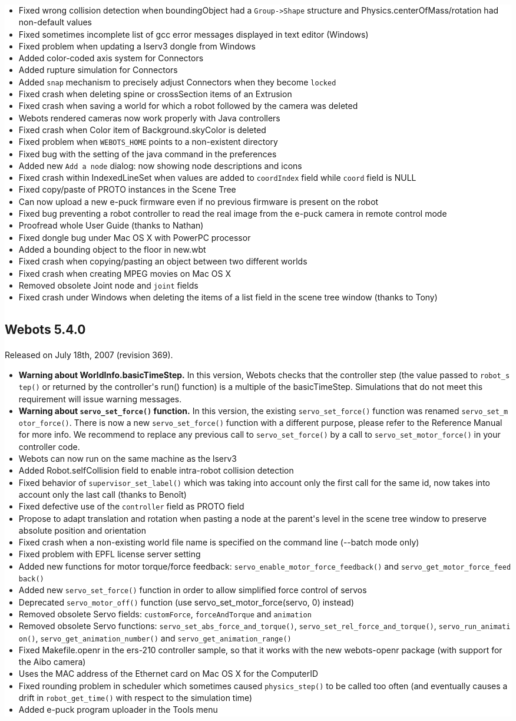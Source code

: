   - Fixed wrong collision detection when boundingObject had a `Group->Shape` structure and Physics.centerOfMass/rotation had non-default values
  - Fixed sometimes incomplete list of gcc error messages displayed in text editor (Windows)
  - Fixed problem when updating a lserv3 dongle from Windows
  - Added color-coded axis system for Connectors
  - Added rupture simulation for Connectors
  - Added `snap` mechanism to precisely adjust Connectors when they become `locked`
  - Fixed crash when deleting spine or crossSection items of an Extrusion
  - Fixed crash when saving a world for which a robot followed by the camera was deleted
  - Webots rendered cameras now work properly with Java controllers
  - Fixed crash when Color item of Background.skyColor is deleted
  - Fixed problem when `WEBOTS_HOME` points to a non-existent directory
  - Fixed bug with the setting of the java command in the preferences
  - Added new `Add a node` dialog: now showing node descriptions and icons
  - Fixed crash within IndexedLineSet when values are added to `coordIndex` field while `coord` field is NULL
  - Fixed copy/paste of PROTO instances in the Scene Tree
  - Can now upload a new e-puck firmware even if no previous firmware is present on the robot
  - Fixed bug preventing a robot controller to read the real image from the e-puck camera in remote control mode
  - Proofread whole User Guide (thanks to Nathan)
  - Fixed dongle bug under Mac OS X with PowerPC processor
  - Added a bounding object to the floor in new.wbt
  - Fixed crash when copying/pasting an object between two different worlds
  - Fixed crash when creating MPEG movies on Mac OS X
  - Removed obsolete Joint node and `joint` fields
  - Fixed crash under Windows when deleting the items of a list field in the scene tree window (thanks to Tony)

## Webots 5.4.0
Released on July 18th, 2007 (revision 369).

  - **Warning about WorldInfo.basicTimeStep.** In this version, Webots checks that the controller step (the value passed to `robot_step()` or returned by the controller's run() function) is a multiple of the basicTimeStep. Simulations that do not meet this requirement will issue warning messages.
  - **Warning about `servo_set_force()` function.** In this version, the existing `servo_set_force()` function was renamed `servo_set_motor_force()`. There is now a new `servo_set_force()` function with a different purpose, please refer to the Reference Manual for more info. We recommend to replace any previous call to `servo_set_force()` by a call to `servo_set_motor_force()` in your controller code.
  - Webots can now run on the same machine as the lserv3
  - Added Robot.selfCollision field to enable intra-robot collision detection
  - Fixed behavior of `supervisor_set_label()` which was taking into account only the first call for the same id, now takes into account only the last call (thanks to Benoît)
  - Fixed defective use of the `controller` field as PROTO field
  - Propose to adapt translation and rotation when pasting a node at the parent's level in the scene tree window to preserve absolute position and orientation
  - Fixed crash when a non-existing world file name is specified on the command line (--batch mode only)
  - Fixed problem with EPFL license server setting
  - Added new functions for motor torque/force feedback: `servo_enable_motor_force_feedback()` and `servo_get_motor_force_feedback()`
  - Added new `servo_set_force()` function in order to allow simplified force control of servos
  - Deprecated `servo_motor_off()` function (use servo_set_motor_force(servo, 0) instead)
  - Removed obsolete Servo fields: `customForce`, `forceAndTorque` and `animation`
  - Removed obsolete Servo functions: `servo_set_abs_force_and_torque()`, `servo_set_rel_force_and_torque()`, `servo_run_animation()`, `servo_get_animation_number()` and `servo_get_animation_range()`
  - Fixed Makefile.openr in the ers-210 controller sample, so that it works with the new webots-openr package (with support for the Aibo camera)
  - Uses the MAC address of the Ethernet card on Mac OS X for the ComputerID
  - Fixed rounding problem in scheduler which sometimes caused `physics_step()` to be called too often (and eventually causes a drift in `robot_get_time()` with respect to the simulation time)
  - Added e-puck program uploader in the Tools menu
